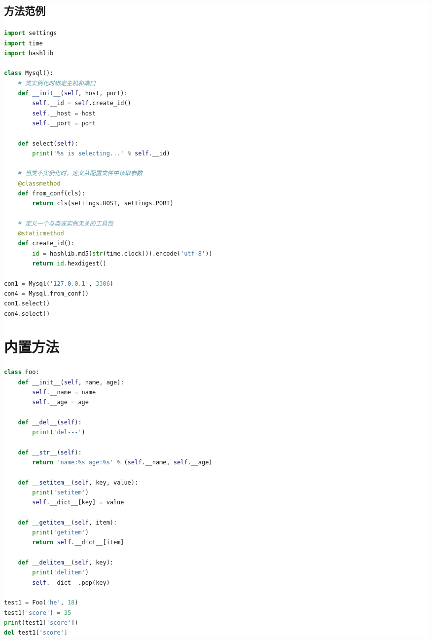 ## 方法范例
```python
import settings
import time
import hashlib

class Mysql():
    # 类实例化时绑定主机和端口
    def __init__(self, host, port):
        self.__id = self.create_id()
        self.__host = host
        self.__port = port

    def select(self):
        print('%s is selecting...' % self.__id)

    # 当类不实例化时，定义从配置文件中读取参数
    @classmethod
    def from_conf(cls):
        return cls(settings.HOST, settings.PORT)

    # 定义一个与类或实例无关的工具包
    @staticmethod
    def create_id():
        id = hashlib.md5(str(time.clock()).encode('utf-8'))
        return id.hexdigest()

con1 = Mysql('127.0.0.1', 3306)
con4 = Mysql.from_conf()
con1.select()
con4.select()
```
# 内置方法
```python
class Foo:
    def __init__(self, name, age):
        self.__name = name
        self.__age = age

    def __del__(self):
        print('del---')

    def __str__(self):
        return 'name:%s age:%s' % (self.__name, self.__age)

    def __setitem__(self, key, value):
        print('setitem')
        self.__dict__[key] = value

    def __getitem__(self, item):
        print('getitem')
        return self.__dict__[item]

    def __delitem__(self, key):
        print('delitem')
        self.__dict__.pop(key)

test1 = Foo('he', 18)
test1['score'] = 35
print(test1['score'])
del test1['score']
```

[3]: http://www.cnblogs.com/linhaifeng/articles/6204014.html